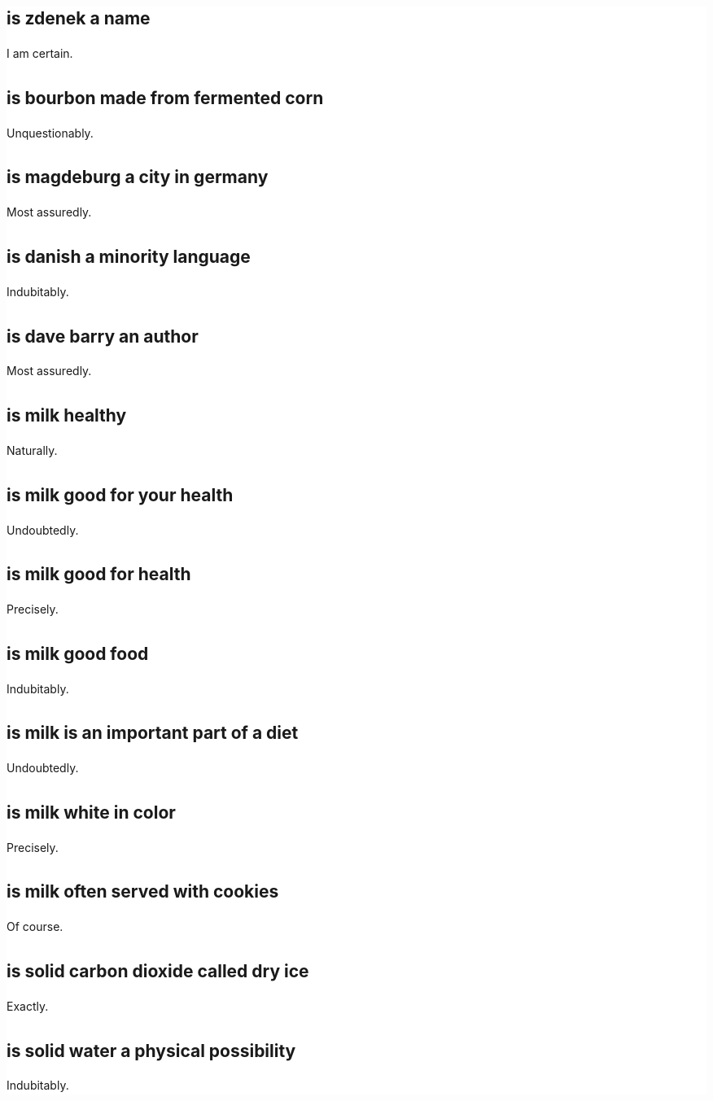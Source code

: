 ## is zdenek a name
I am certain.

## is bourbon made from fermented corn
Unquestionably.

## is magdeburg a city in germany
Most assuredly.

## is danish a minority language
Indubitably.

## is dave barry an author
Most assuredly.

## is milk healthy
Naturally.

## is milk good for your health
Undoubtedly.

## is milk good for health
Precisely.

## is milk good food
Indubitably.

## is milk is an important part of a diet
Undoubtedly.

## is milk white in color
Precisely.

## is milk often served with cookies
Of course.

## is solid carbon dioxide called dry ice
Exactly.

## is solid water a physical possibility
Indubitably.
